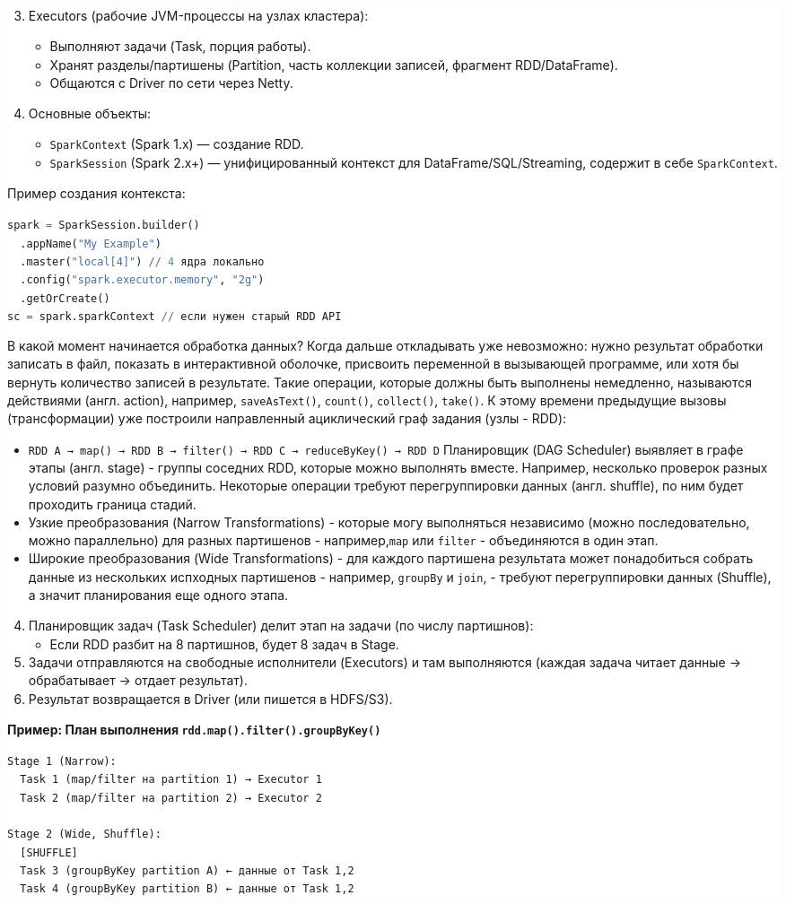 3. Executors (рабочие JVM-процессы на узлах кластера):
   - Выполняют задачи (Task, порция работы).
   - Хранят разделы/партишены (Partition, часть коллекции записей, фрагмент RDD/DataFrame).
   - Общаются с Driver по сети через Netty.

4. Основные объекты:
   - `SparkContext` (Spark 1.x) — создание RDD.
   - `SparkSession` (Spark 2.x+) — унифицированный контекст для DataFrame/SQL/Streaming, содержит в себе `SparkContext`.

Пример создания контекста:
```python
spark = SparkSession.builder()
  .appName("My Example")
  .master("local[4]") // 4 ядра локально
  .config("spark.executor.memory", "2g")
  .getOrCreate()
sc = spark.sparkContext // если нужен старый RDD API
```

В какой момент начинается обработка данных? Когда дальше откладывать уже невозможно: нужно результат обработки  записать в файл, показать в интерактивной оболочке, присвоить переменной в вызывающей программе, или хотя бы вернуть количество записей в результате. Такие операции, которые должны быть выполнены немедленно, называются действиями (англ. action), например, `saveAsText()`, `count()`, `collect()`, `take()`.
К этому времени предыдущие вызовы (трансформации) уже построили направленный ациклический граф задания (узлы - RDD):
   - `RDD A → map() → RDD B → filter() → RDD C → reduceByKey() → RDD D`
Планировщик (DAG Scheduler) выявляет в графе  этапы (англ. stage) - группы соседних RDD, которые можно выполнять вместе. Например, несколько проверок разных условий разумно объединить. Некоторые операции требуют перегруппировки данных (англ. shuffle), по ним будет проходить граница стадий. 
   - Узкие преобразования (Narrow Transformations) - которые могу выполняться независимо (можно последовательно, можно параллельно) для разных партишенов - например,`map` или `filter` - объединяются в один этап.
   - Широкие преобразования (Wide Transformations) - для каждого партишена результата может понадобиться собрать данные из нескольких испходных партишенов - например, `groupBy` и  `join`, - требуют перегруппировки данных (Shuffle), а значит  планирования еще одного этапа.
4. Планировщик задач (Task Scheduler) делит этап на задачи (по числу партишнов):
   - Если RDD разбит на 8 партишнов, будет 8 задач в Stage.
5. Задачи отправляются на свободные исполнители (Executors) и там выполняются (каждая задача читает данные → обрабатывает → отдает результат).
6. Результат возвращается в Driver (или пишется в HDFS/S3).

**Пример: План выполнения `rdd.map().filter().groupByKey()`**
```
Stage 1 (Narrow):
  Task 1 (map/filter на partition 1) → Executor 1
  Task 2 (map/filter на partition 2) → Executor 2

Stage 2 (Wide, Shuffle):
  [SHUFFLE] 
  Task 3 (groupByKey partition A) ← данные от Task 1,2
  Task 4 (groupByKey partition B) ← данные от Task 1,2
```
